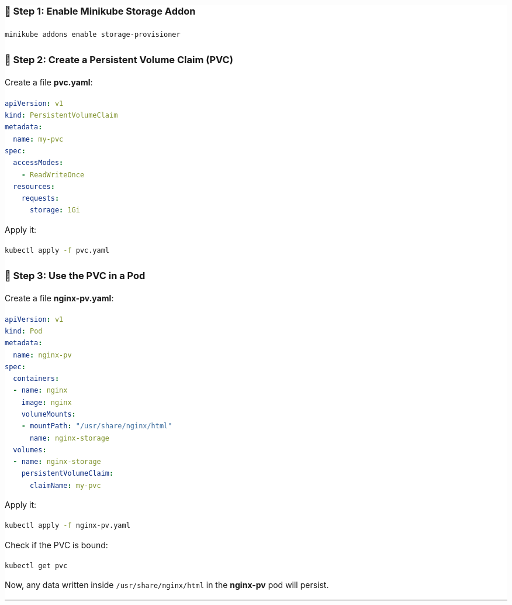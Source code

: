 ### **🔹 Step 1: Enable Minikube Storage Addon**
```sh
minikube addons enable storage-provisioner
```

### **🔹 Step 2: Create a Persistent Volume Claim (PVC)**
Create a file **pvc.yaml**:
```yaml
apiVersion: v1
kind: PersistentVolumeClaim
metadata:
  name: my-pvc
spec:
  accessModes:
    - ReadWriteOnce
  resources:
    requests:
      storage: 1Gi
```
Apply it:
```sh
kubectl apply -f pvc.yaml
```

### **🔹 Step 3: Use the PVC in a Pod**
Create a file **nginx-pv.yaml**:
```yaml
apiVersion: v1
kind: Pod
metadata:
  name: nginx-pv
spec:
  containers:
  - name: nginx
    image: nginx
    volumeMounts:
    - mountPath: "/usr/share/nginx/html"
      name: nginx-storage
  volumes:
  - name: nginx-storage
    persistentVolumeClaim:
      claimName: my-pvc
```
Apply it:
```sh
kubectl apply -f nginx-pv.yaml
```
Check if the PVC is bound:
```sh
kubectl get pvc
```
Now, any data written inside `/usr/share/nginx/html` in the **nginx-pv** pod will persist.

---